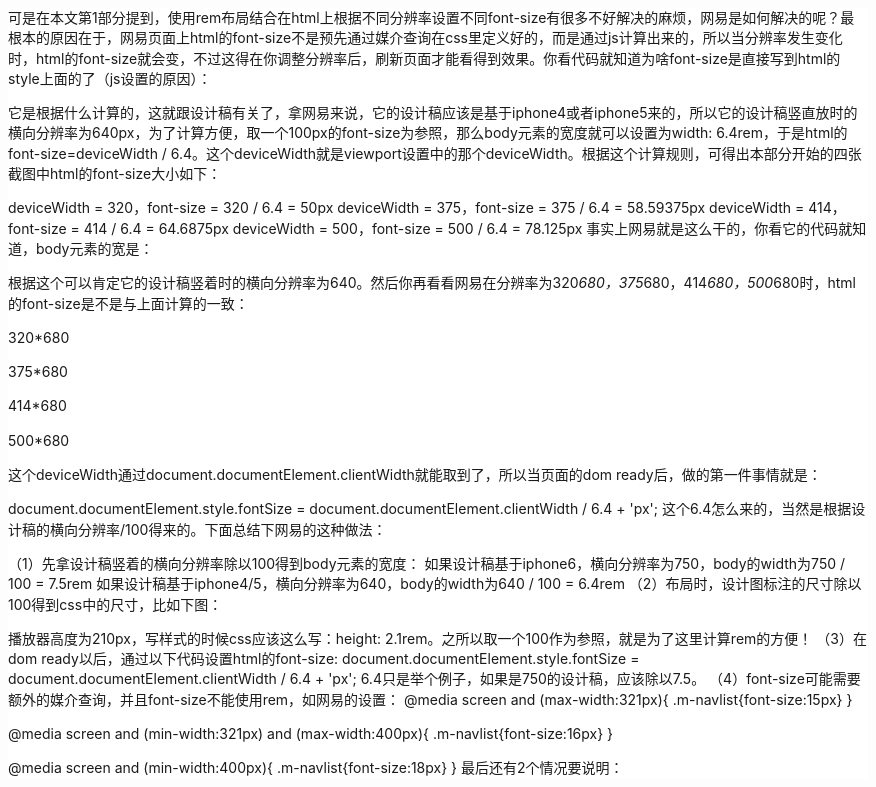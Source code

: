 

可是在本文第1部分提到，使用rem布局结合在html上根据不同分辨率设置不同font-size有很多不好解决的麻烦，网易是如何解决的呢？最根本的原因在于，网易页面上html的font-size不是预先通过媒介查询在css里定义好的，而是通过js计算出来的，所以当分辨率发生变化时，html的font-size就会变，不过这得在你调整分辨率后，刷新页面才能看得到效果。你看代码就知道为啥font-size是直接写到html的style上面的了（js设置的原因）：



它是根据什么计算的，这就跟设计稿有关了，拿网易来说，它的设计稿应该是基于iphone4或者iphone5来的，所以它的设计稿竖直放时的横向分辨率为640px，为了计算方便，取一个100px的font-size为参照，那么body元素的宽度就可以设置为width: 6.4rem，于是html的font-size=deviceWidth / 6.4。这个deviceWidth就是viewport设置中的那个deviceWidth。根据这个计算规则，可得出本部分开始的四张截图中html的font-size大小如下：

deviceWidth = 320，font-size = 320 / 6.4 = 50px
deviceWidth = 375，font-size = 375 / 6.4 = 58.59375px
deviceWidth = 414，font-size = 414 / 6.4 = 64.6875px
deviceWidth = 500，font-size = 500 / 6.4 = 78.125px
事实上网易就是这么干的，你看它的代码就知道，body元素的宽是：



根据这个可以肯定它的设计稿竖着时的横向分辨率为640。然后你再看看网易在分辨率为320*680，375*680，414*680，500*680时，html的font-size是不是与上面计算的一致：



320*680



375*680



414*680



500*680

这个deviceWidth通过document.documentElement.clientWidth就能取到了，所以当页面的dom ready后，做的第一件事情就是：

document.documentElement.style.fontSize = document.documentElement.clientWidth / 6.4 + 'px';
这个6.4怎么来的，当然是根据设计稿的横向分辨率/100得来的。下面总结下网易的这种做法：

（1）先拿设计稿竖着的横向分辨率除以100得到body元素的宽度：
如果设计稿基于iphone6，横向分辨率为750，body的width为750 / 100 = 7.5rem
如果设计稿基于iphone4/5，横向分辨率为640，body的width为640 / 100 = 6.4rem
（2）布局时，设计图标注的尺寸除以100得到css中的尺寸，比如下图：

播放器高度为210px，写样式的时候css应该这么写：height: 2.1rem。之所以取一个100作为参照，就是为了这里计算rem的方便！
（3）在dom ready以后，通过以下代码设置html的font-size:
document.documentElement.style.fontSize = document.documentElement.clientWidth / 6.4 + 'px';
6.4只是举个例子，如果是750的设计稿，应该除以7.5。
（4）font-size可能需要额外的媒介查询，并且font-size不能使用rem，如网易的设置：
@media screen and (max-width:321px){
    .m-navlist{font-size:15px}
}

@media screen and (min-width:321px) and (max-width:400px){
    .m-navlist{font-size:16px}
}

@media screen and (min-width:400px){
    .m-navlist{font-size:18px}
}
最后还有2个情况要说明：
